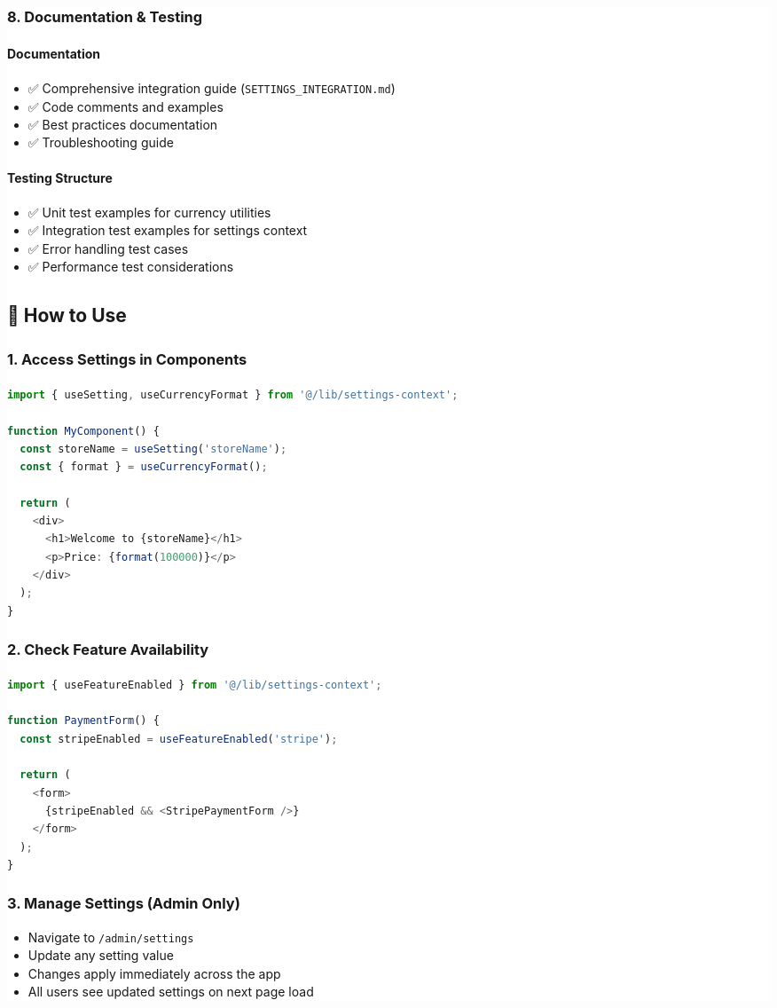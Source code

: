 ### 8. Documentation & Testing

#### Documentation
- ✅ Comprehensive integration guide (`SETTINGS_INTEGRATION.md`)
- ✅ Code comments and examples
- ✅ Best practices documentation
- ✅ Troubleshooting guide

#### Testing Structure
- ✅ Unit test examples for currency utilities
- ✅ Integration test examples for settings context
- ✅ Error handling test cases
- ✅ Performance test considerations

## 🚀 How to Use

### 1. Access Settings in Components
```typescript
import { useSetting, useCurrencyFormat } from '@/lib/settings-context';

function MyComponent() {
  const storeName = useSetting('storeName');
  const { format } = useCurrencyFormat();
  
  return (
    <div>
      <h1>Welcome to {storeName}</h1>
      <p>Price: {format(100000)}</p>
    </div>
  );
}
```

### 2. Check Feature Availability
```typescript
import { useFeatureEnabled } from '@/lib/settings-context';

function PaymentForm() {
  const stripeEnabled = useFeatureEnabled('stripe');
  
  return (
    <form>
      {stripeEnabled && <StripePaymentForm />}
    </form>
  );
}
```

### 3. Manage Settings (Admin Only)
- Navigate to `/admin/settings`
- Update any setting value
- Changes apply immediately across the app
- All users see updated settings on next page load
